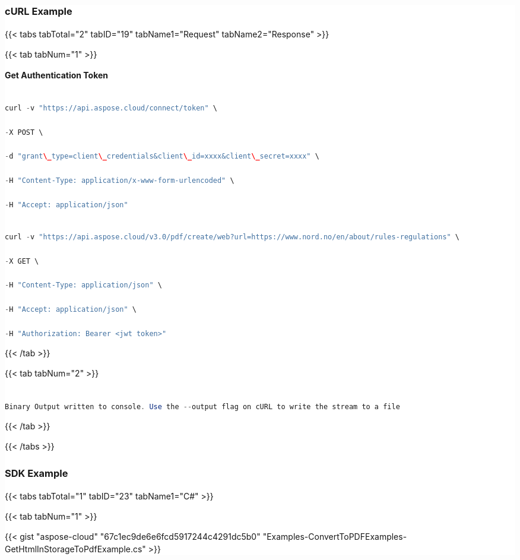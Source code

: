 ### **cURL Example**
{{< tabs tabTotal="2" tabID="19" tabName1="Request" tabName2="Response" >}}

{{< tab tabNum="1" >}}

**Get Authentication Token**

```java

curl -v "https://api.aspose.cloud/connect/token" \

-X POST \

-d "grant\_type=client\_credentials&client\_id=xxxx&client\_secret=xxxx" \

-H "Content-Type: application/x-www-form-urlencoded" \

-H "Accept: application/json"

```

```java

curl -v "https://api.aspose.cloud/v3.0/pdf/create/web?url=https://www.nord.no/en/about/rules-regulations" \

-X GET \

-H "Content-Type: application/json" \

-H "Accept: application/json" \

-H "Authorization: Bearer <jwt token>"

```

{{< /tab >}}

{{< tab tabNum="2" >}}

```java

Binary Output written to console. Use the --output flag on cURL to write the stream to a file

```

{{< /tab >}}

{{< /tabs >}}
### **SDK Example**
{{< tabs tabTotal="1" tabID="23" tabName1="C#" >}}

{{< tab tabNum="1" >}}

{{< gist "aspose-cloud" "67c1ec9de6e6fcd5917244c4291dc5b0" "Examples-ConvertToPDFExamples-GetHtmlInStorageToPdfExample.cs" >}}
